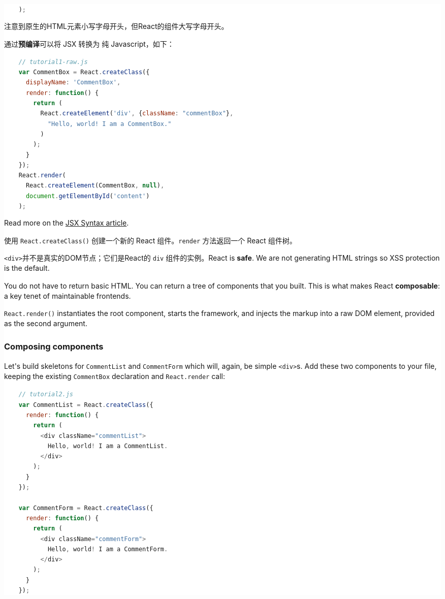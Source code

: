```js
    );
```

注意到原生的HTML元素小写字母开头，但React的组件大写字母开头。

通过**预编译**可以将 JSX 转换为 纯 Javascript，如下：

```javascript
    // tutorial1-raw.js
    var CommentBox = React.createClass({
      displayName: 'CommentBox',
      render: function() {
        return (
          React.createElement('div', {className: "commentBox"},
            "Hello, world! I am a CommentBox."
          )
        );
      }
    });
    React.render(
      React.createElement(CommentBox, null),
      document.getElementById('content')
    );
```

Read more on the [JSX Syntax article](/react/docs/jsx-in-depth.html).

使用 `React.createClass()` 创建一个新的 React 组件。`render` 方法返回一个 React 组件树。

`<div>`并不是真实的DOM节点；它们是React的 `div` 组件的实例。React is **safe**. We are not generating HTML strings so XSS protection is the default.

You do not have to return basic HTML. You can return a tree of components that you built. This is what makes React **composable**: a key tenet of maintainable frontends.

`React.render()` instantiates the root component, starts the framework, and injects the markup into a raw DOM element, provided as the second argument.

### Composing components

Let's build skeletons for `CommentList` and `CommentForm` which will, again, be simple `<div>`s. Add these two components to your file, keeping the existing `CommentBox` declaration and `React.render` call:

```javascript
    // tutorial2.js
    var CommentList = React.createClass({
      render: function() {
        return (
          <div className="commentList">
            Hello, world! I am a CommentList.
          </div>
        );
      }
    });

    var CommentForm = React.createClass({
      render: function() {
        return (
          <div className="commentForm">
            Hello, world! I am a CommentForm.
          </div>
        );
      }
    });
```

